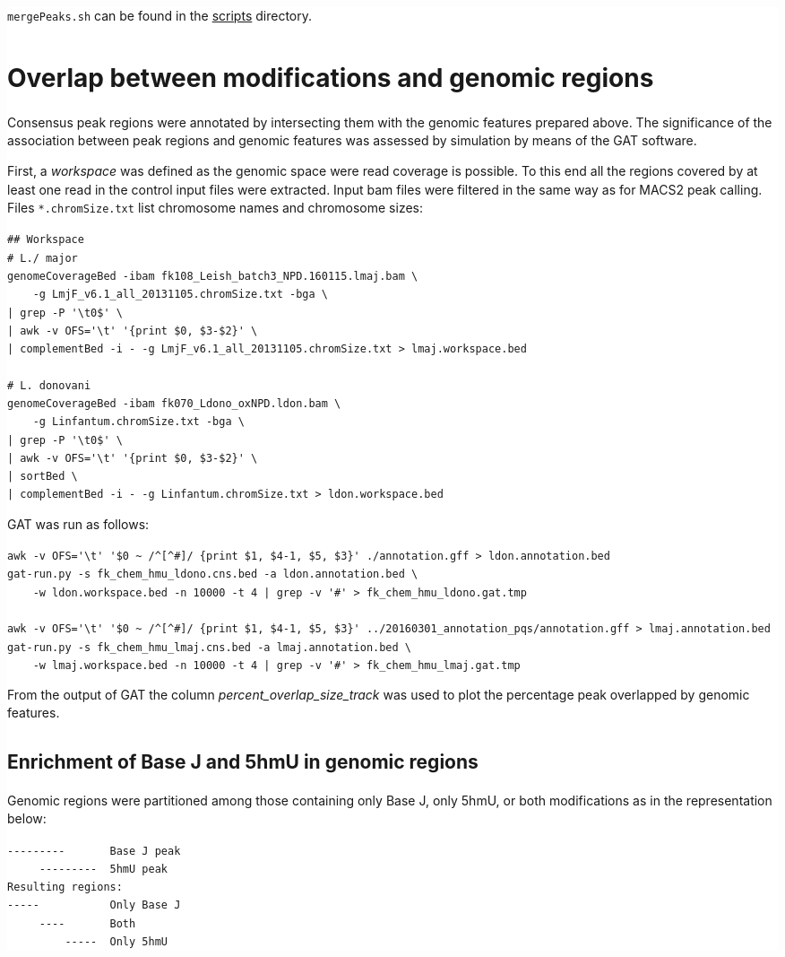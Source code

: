 `mergePeaks.sh` can be found in the [scripts](scripts) directory.

# Overlap between modifications and genomic regions

Consensus peak regions were annotated by intersecting them with the genomic features
prepared above. The significance of the association between peak regions and genomic 
features was assessed by simulation by means of the GAT software.

First, a *workspace* was defined as the genomic space were read coverage is possible. 
To this end all the regions covered by at least one read in the control input files
were extracted. Input bam files were filtered in the same way as for MACS2 peak calling. 
Files `*.chromSize.txt` list chromosome names and chromosome sizes:


```
## Workspace
# L./ major
genomeCoverageBed -ibam fk108_Leish_batch3_NPD.160115.lmaj.bam \
    -g LmjF_v6.1_all_20131105.chromSize.txt -bga \
| grep -P '\t0$' \
| awk -v OFS='\t' '{print $0, $3-$2}' \
| complementBed -i - -g LmjF_v6.1_all_20131105.chromSize.txt > lmaj.workspace.bed

# L. donovani
genomeCoverageBed -ibam fk070_Ldono_oxNPD.ldon.bam \
    -g Linfantum.chromSize.txt -bga \
| grep -P '\t0$' \
| awk -v OFS='\t' '{print $0, $3-$2}' \
| sortBed \
| complementBed -i - -g Linfantum.chromSize.txt > ldon.workspace.bed
```

GAT was run as follows:
 
```
awk -v OFS='\t' '$0 ~ /^[^#]/ {print $1, $4-1, $5, $3}' ./annotation.gff > ldon.annotation.bed
gat-run.py -s fk_chem_hmu_ldono.cns.bed -a ldon.annotation.bed \
    -w ldon.workspace.bed -n 10000 -t 4 | grep -v '#' > fk_chem_hmu_ldono.gat.tmp

awk -v OFS='\t' '$0 ~ /^[^#]/ {print $1, $4-1, $5, $3}' ../20160301_annotation_pqs/annotation.gff > lmaj.annotation.bed
gat-run.py -s fk_chem_hmu_lmaj.cns.bed -a lmaj.annotation.bed \
    -w lmaj.workspace.bed -n 10000 -t 4 | grep -v '#' > fk_chem_hmu_lmaj.gat.tmp
```

From the output of GAT the column *percent_overlap_size_track* was used to plot 
the percentage peak overlapped by genomic features. 

## Enrichment of Base J and 5hmU in genomic regions

Genomic regions were partitioned among those containing only Base J, only 5hmU, or 
both modifications as in the representation below:

```
---------       Base J peak
     ---------  5hmU peak
Resulting regions:
-----           Only Base J
     ----       Both
         -----  Only 5hmU
```
